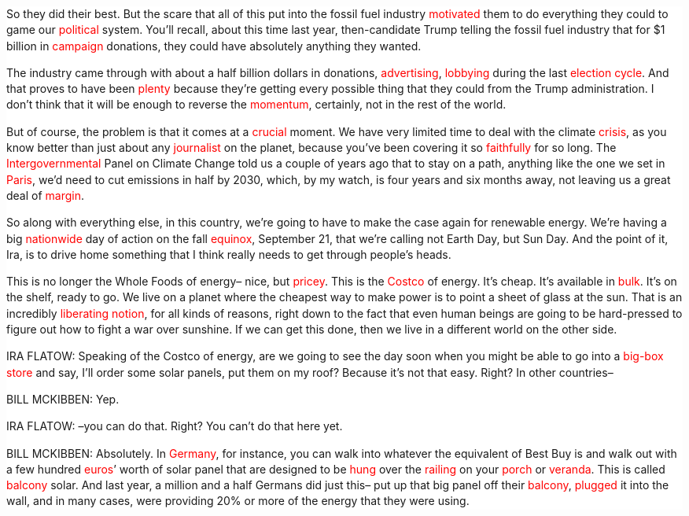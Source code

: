 So they did their best. But the scare that all of this put into the fossil fuel industry <span style="color:rgb(255, 0, 0)">motivated</span> them to do everything they could to game our <span style="color:rgb(255, 0, 0)">political</span> system. You’ll recall, about this time last year, then-candidate Trump telling the fossil fuel industry that for $1 billion in <span style="color:rgb(255, 0, 0)">campaign</span> donations, they could have absolutely anything they wanted.

The industry came through with about a half billion dollars in donations, <span style="color:rgb(255, 0, 0)">advertising</span>, <span style="color:rgb(255, 0, 0)">lobbying</span> during the last <span style="color:rgb(255, 0, 0)">election</span> <span style="color:rgb(255, 0, 0)">cycle</span>. And that proves to have been <span style="color:rgb(255, 0, 0)">plenty</span> because they’re getting every possible thing that they could from the Trump administration. I don’t think that it will be enough to reverse the <span style="color:rgb(255, 0, 0)">momentum</span>, certainly, not in the rest of the world.

But of course, the problem is that it comes at a <span style="color:rgb(255, 0, 0)">crucial</span> moment. We have very limited time to deal with the climate <span style="color:rgb(255, 0, 0)">crisis</span>, as you know better than just about any <span style="color:rgb(255, 0, 0)">journalist</span> on the planet, because you’ve been covering it so <span style="color:rgb(255, 0, 0)">faithfully</span> for so long. The <span style="color:rgb(255, 0, 0)">Intergovernmental</span> Panel on Climate Change told us a couple of years ago that to stay on a path, anything like the one we set in <span style="color:rgb(255, 0, 0)">Paris</span>, we’d need to cut emissions in half by 2030, which, by my watch, is four years and six months away, not leaving us a great deal of <span style="color:rgb(255, 0, 0)">margin</span>.

So along with everything else, in this country, we’re going to have to make the case again for renewable energy. We’re having a big <span style="color:rgb(255, 0, 0)">nationwide</span> day of action on the fall <span style="color:rgb(255, 0, 0)">equinox</span>, September 21, that we’re calling not Earth Day, but Sun Day. And the point of it, Ira, is to drive home something that I think really needs to get through people’s heads.

This is no longer the Whole Foods of energy– nice, but <span style="color:rgb(255, 0, 0)">pricey</span>. This is the <span style="color:rgb(255, 0, 0)">Costco</span> of energy. It’s cheap. It’s available in <span style="color:rgb(255, 0, 0)">bulk</span>. It’s on the shelf, ready to go. We live on a planet where the cheapest way to make power is to point a sheet of glass at the sun. That is an incredibly <span style="color:rgb(255, 0, 0)">liberating</span> <span style="color:rgb(255, 0, 0)">notion</span>, for all kinds of reasons, right down to the fact that even human beings are going to be hard-pressed to figure out how to fight a war over sunshine. If we can get this done, then we live in a different world on the other side.

IRA FLATOW: Speaking of the Costco of energy, are we going to see the day soon when you might be able to go into a <span style="color:rgb(255, 0, 0)">big-box store</span> and say, I’ll order some solar panels, put them on my roof? Because it’s not that easy. Right? In other countries–

BILL MCKIBBEN: Yep.

IRA FLATOW: –you can do that. Right? You can’t do that here yet.

BILL MCKIBBEN: Absolutely. In <span style="color:rgb(255, 0, 0)">Germany</span>, for instance, you can walk into whatever the equivalent of Best Buy is and walk out with a few hundred <span style="color:rgb(255, 0, 0)">euros</span>’ worth of solar panel that are designed to be <span style="color:rgb(255, 0, 0)">hung</span> over the <span style="color:rgb(255, 0, 0)">railing</span> on your <span style="color:rgb(255, 0, 0)">porch</span> or <span style="color:rgb(255, 0, 0)">veranda</span>. This is called <span style="color:rgb(255, 0, 0)">balcony</span> solar. And last year, a million and a half Germans did just this– put up that big panel off their <span style="color:rgb(255, 0, 0)">balcony</span>, <span style="color:rgb(255, 0, 0)">plugged</span> it into the wall, and in many cases, were providing 20% or more of the energy that they were using.
